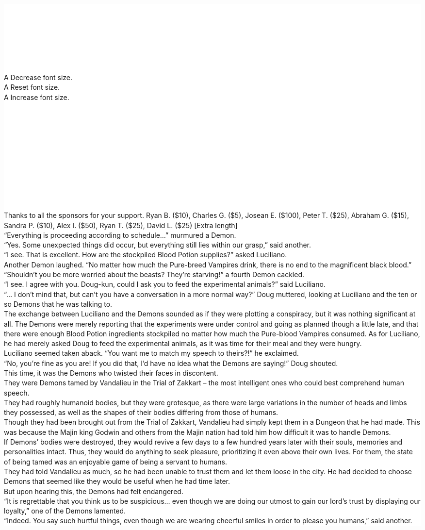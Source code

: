 <br/>
<br/>
<br/>
<br/>
<br/>
<br/>
<br/>
A Decrease font size.<br/>
A Reset font size.<br/>
A Increase font size.<br/>
<br/>
<br/>
<br/>
<br/>
<br/>
<br/>
<br/>
<br/>
<br/>
<br/>
<br/>
Thanks to all the sponsors for your support. Ryan B. ($10), Charles G. ($5), Josean E. ($100), Peter T. ($25), Abraham G. ($15), Sandra P. ($10), Alex I. ($50), Ryan T. ($25), David L. ($25) [Extra length]<br/>
“Everything is proceeding according to schedule…” murmured a Demon.<br/>
“Yes. Some unexpected things did occur, but everything still lies within our grasp,” said another.<br/>
“I see. That is excellent. How are the stockpiled Blood Potion supplies?” asked Luciliano.<br/>
Another Demon laughed. “No matter how much the Pure-breed Vampires drink, there is no end to the magnificent black blood.”<br/>
“Shouldn’t you be more worried about the beasts? They’re starving!” a fourth Demon cackled.<br/>
“I see. I agree with you. Doug-kun, could I ask you to feed the experimental animals?” said Luciliano.<br/>
“… I don’t mind that, but can’t you have a conversation in a more normal way?” Doug muttered, looking at Luciliano and the ten or so Demons that he was talking to.<br/>
The exchange between Luciliano and the Demons sounded as if they were plotting a conspiracy, but it was nothing significant at all. The Demons were merely reporting that the experiments were under control and going as planned though a little late, and that there were enough Blood Potion ingredients stockpiled no matter how much the Pure-blood Vampires consumed. As for Luciliano, he had merely asked Doug to feed the experimental animals, as it was time for their meal and they were hungry.<br/>
Luciliano seemed taken aback. “You want me to match my speech to theirs?!” he exclaimed.<br/>
“No, you’re fine as you are! If you did that, I’d have no idea what the Demons are saying!” Doug shouted.<br/>
This time, it was the Demons who twisted their faces in discontent.<br/>
They were Demons tamed by Vandalieu in the Trial of Zakkart – the most intelligent ones who could best comprehend human speech.<br/>
They had roughly humanoid bodies, but they were grotesque, as there were large variations in the number of heads and limbs they possessed, as well as the shapes of their bodies differing from those of humans.<br/>
Though they had been brought out from the Trial of Zakkart, Vandalieu had simply kept them in a Dungeon that he had made. This was because the Majin king Godwin and others from the Majin nation had told him how difficult it was to handle Demons.<br/>
If Demons’ bodies were destroyed, they would revive a few days to a few hundred years later with their souls, memories and personalities intact. Thus, they would do anything to seek pleasure, prioritizing it even above their own lives. For them, the state of being tamed was an enjoyable game of being a servant to humans.<br/>
They had told Vandalieu as much, so he had been unable to trust them and let them loose in the city. He had decided to choose Demons that seemed like they would be useful when he had time later.<br/>
But upon hearing this, the Demons had felt endangered.<br/>
“It is regrettable that you think us to be suspicious… even though we are doing our utmost to gain our lord’s trust by displaying our loyalty,” one of the Demons lamented.<br/>
“Indeed. You say such hurtful things, even though we are wearing cheerful smiles in order to please you humans,” said another.<br/>